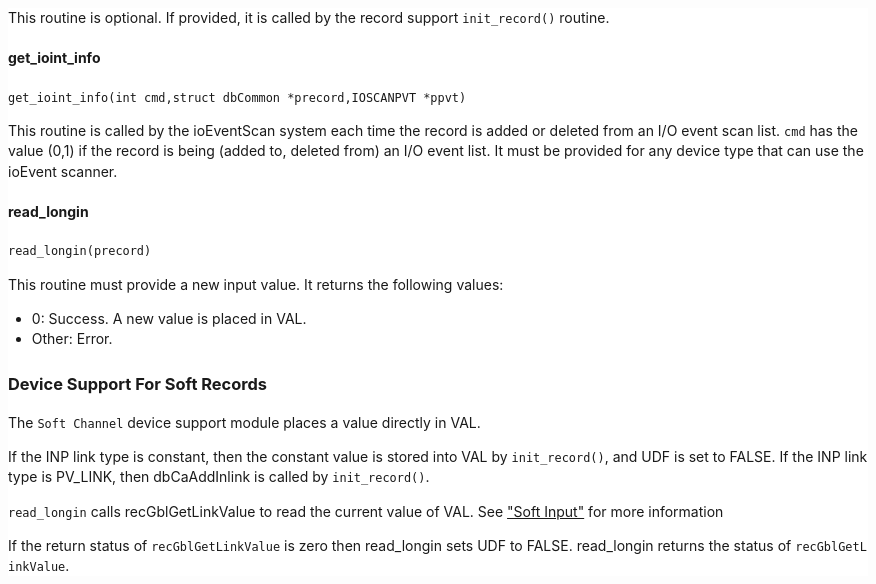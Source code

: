 This routine is optional. If provided, it is called by the record support
`init_record()` routine.

#### get\_ioint\_info

    get_ioint_info(int cmd,struct dbCommon *precord,IOSCANPVT *ppvt)

This routine is called by the ioEventScan system each time the record is added
or deleted from an I/O event scan list. `cmd` has the value (0,1) if the
record is being (added to, deleted from) an I/O event list. It must be
provided for any device type that can use the ioEvent scanner.

#### read\_longin

    read_longin(precord)

This routine must provide a new input value. It returns the following values:

- 0: Success. A new value is placed in VAL.
- Other: Error.

### Device Support For Soft Records

The `Soft Channel` device support module places a value directly in VAL.

If the INP link type is constant, then the constant value is stored into VAL by
`init_record()`, and UDF is set to FALSE. If the INP link type is PV\_LINK, then
dbCaAddInlink is called by `init_record()`.

`read_longin` calls recGblGetLinkValue to read the current value of VAL.
See ["Soft Input"](#soft-input) for more information

If the return status of `recGblGetLinkValue` is zero then read\_longin
sets UDF to FALSE. read\_longin returns the status of `recGblGetLinkValue`.
